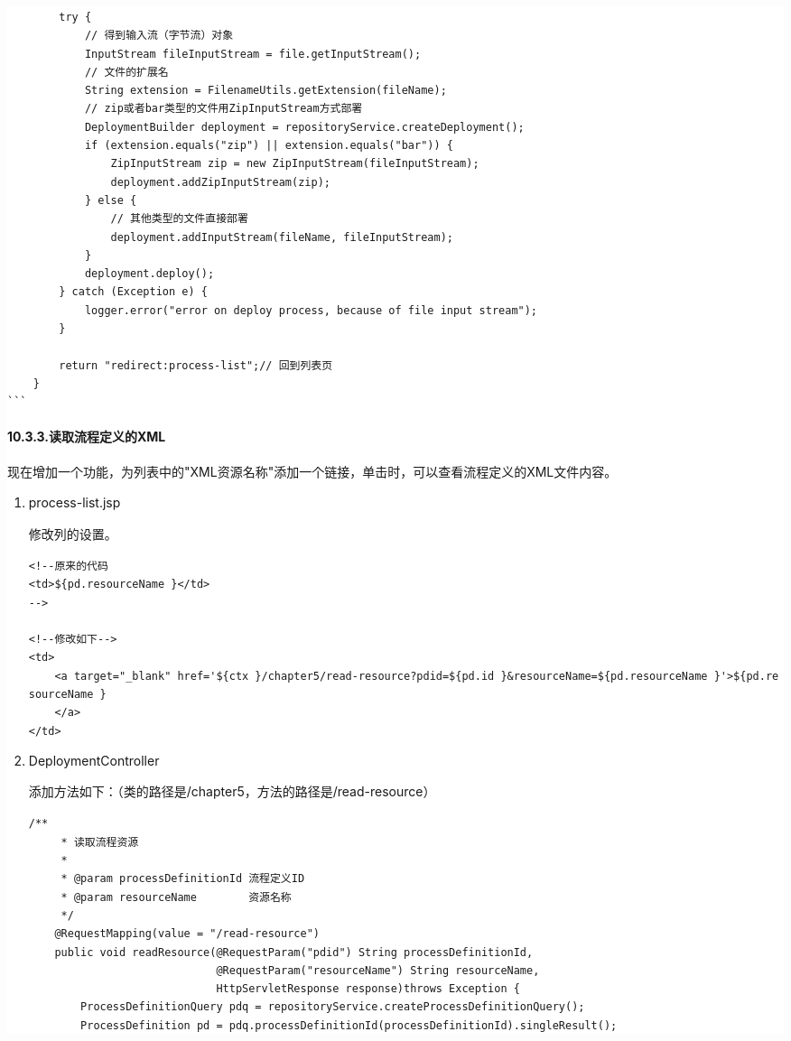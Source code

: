             try {
                // 得到输入流（字节流）对象
                InputStream fileInputStream = file.getInputStream();
                // 文件的扩展名
                String extension = FilenameUtils.getExtension(fileName);
                // zip或者bar类型的文件用ZipInputStream方式部署
                DeploymentBuilder deployment = repositoryService.createDeployment();
                if (extension.equals("zip") || extension.equals("bar")) {
                    ZipInputStream zip = new ZipInputStream(fileInputStream);
                    deployment.addZipInputStream(zip);
                } else {
                    // 其他类型的文件直接部署
                    deployment.addInputStream(fileName, fileInputStream);
                }
                deployment.deploy();
            } catch (Exception e) {
                logger.error("error on deploy process, because of file input stream");
            }

            return "redirect:process-list";// 回到列表页
        }
    ```

#### 10.3.3.读取流程定义的XML
现在增加一个功能，为列表中的"XML资源名称"添加一个链接，单击时，可以查看流程定义的XML文件内容。
1. process-list.jsp

	修改列的设置。

    ```
    <!--原来的代码
    <td>${pd.resourceName }</td>
    -->

    <!--修改如下-->
    <td>
        <a target="_blank" href='${ctx }/chapter5/read-resource?pdid=${pd.id }&resourceName=${pd.resourceName }'>${pd.resourceName }
        </a>
    </td>
    ```

2. DeploymentController

    添加方法如下：（类的路径是/chapter5，方法的路径是/read-resource）

    ```
    /**
         * 读取流程资源
         *
         * @param processDefinitionId 流程定义ID
         * @param resourceName        资源名称
         */
        @RequestMapping(value = "/read-resource")
        public void readResource(@RequestParam("pdid") String processDefinitionId, 
                                 @RequestParam("resourceName") String resourceName,      
                                 HttpServletResponse response)throws Exception {
            ProcessDefinitionQuery pdq = repositoryService.createProcessDefinitionQuery();
            ProcessDefinition pd = pdq.processDefinitionId(processDefinitionId).singleResult();
